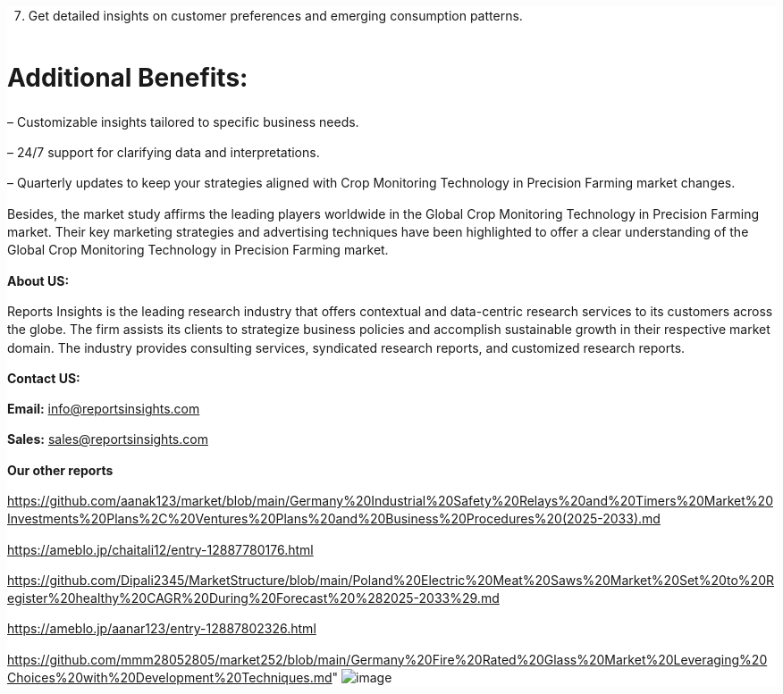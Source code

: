 7. Get detailed insights on customer preferences and emerging consumption patterns.

# <strong>Additional Benefits:</strong>

– Customizable insights tailored to specific business needs.

– 24/7 support for clarifying data and interpretations.

– Quarterly updates to keep your strategies aligned with Crop Monitoring Technology in Precision Farming market changes.

Besides, the market study affirms the leading players worldwide in the Global Crop Monitoring Technology in Precision Farming market. Their key marketing strategies and advertising techniques have been highlighted to offer a clear understanding of the Global Crop Monitoring Technology in Precision Farming market.

<strong><strong>About US</strong>:</strong>

Reports Insights is the leading research industry that offers contextual and data-centric research services to its customers across the globe. The firm assists its clients to strategize business policies and accomplish sustainable growth in their respective market domain. The industry provides consulting services, syndicated research reports, and customized research reports.

<strong>Contact US:</strong>

<p class=><b>Email:</b> <a href=mailto:info@reportsinsights.com>info@reportsinsights.com</a></p>
<p class=><b>Sales:</b> <a href=mailto:sales@reportsinsights.com>sales@reportsinsights.com</a></p>

<strong>Our other reports</strong>

<a href=https://github.com/aanak123/market/blob/main/Germany%20Industrial%20Safety%20Relays%20and%20Timers%20Market%20Investments%20Plans%2C%20Ventures%20Plans%20and%20Business%20Procedures%20(2025-2033).md>https://github.com/aanak123/market/blob/main/Germany%20Industrial%20Safety%20Relays%20and%20Timers%20Market%20Investments%20Plans%2C%20Ventures%20Plans%20and%20Business%20Procedures%20(2025-2033).md</a>

<a href=https://ameblo.jp/chaitali12/entry-12887780176.html>https://ameblo.jp/chaitali12/entry-12887780176.html</a>

<a href=https://github.com/Dipali2345/MarketStructure/blob/main/Poland%20Electric%20Meat%20Saws%20Market%20Set%20to%20Register%20healthy%20CAGR%20During%20Forecast%20%282025-2033%29.md>https://github.com/Dipali2345/MarketStructure/blob/main/Poland%20Electric%20Meat%20Saws%20Market%20Set%20to%20Register%20healthy%20CAGR%20During%20Forecast%20%282025-2033%29.md</a>

<a href=https://ameblo.jp/aanar123/entry-12887802326.html>https://ameblo.jp/aanar123/entry-12887802326.html</a>

<a href=https://github.com/mmm28052805/market252/blob/main/Germany%20Fire%20Rated%20Glass%20Market%20Leveraging%20Choices%20with%20Development%20Techniques.md>https://github.com/mmm28052805/market252/blob/main/Germany%20Fire%20Rated%20Glass%20Market%20Leveraging%20Choices%20with%20Development%20Techniques.md</a>"
![image](https://github.com/user-attachments/assets/2c933853-b3c0-44c0-bc78-9ce8e2f8074f)
